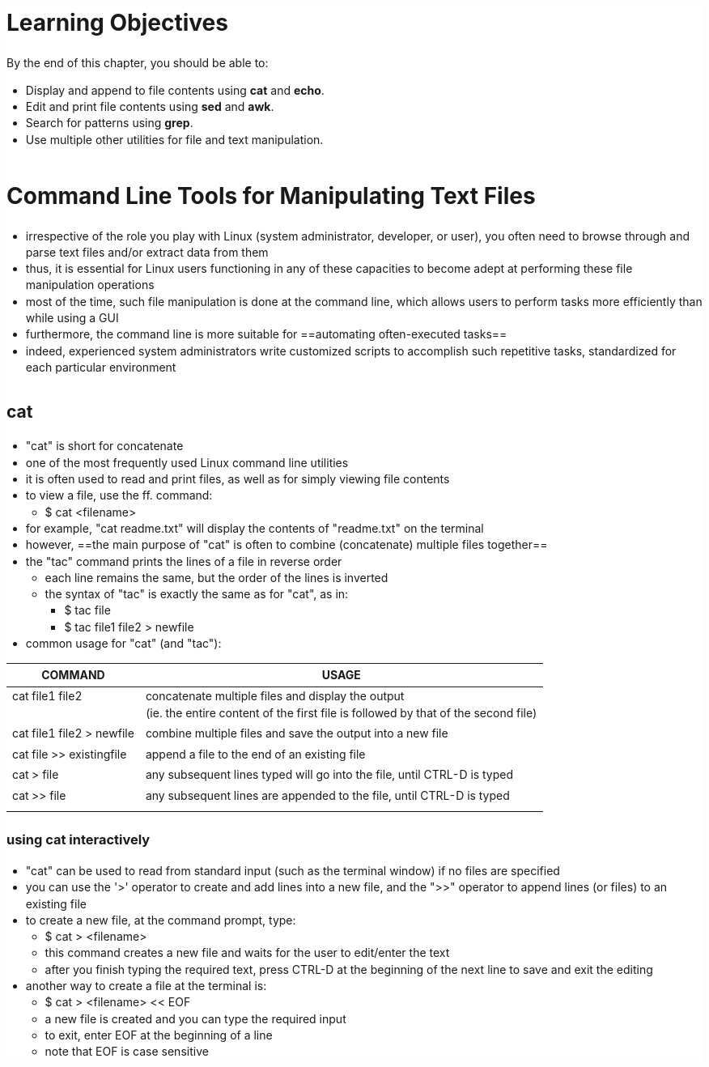 # Learning Objectives

By the end of this chapter, you should be able to:
- Display and append to file contents using **cat** and **echo**. 
- Edit and print file contents using **sed** and **awk**.
- Search for patterns using **grep**.
- Use multiple other utilities for file and text manipulation.
# Command Line Tools for Manipulating Text Files
- irrespective of the role you play with Linux (system administrator, developer, or user), you often need to browse through and parse text files and/or extract data from them
- thus, it is essential for Linux users functioning in any of these capacities to become adept at performing these file manipulation operations
- most of the time, such file manipulation is done at the command line, which allows users to perform tasks more efficiently than while using a GUI
- furthermore, the command line is more suitable for ==automating often-executed tasks==
- indeed, experienced system administrators write customized scripts to accomplish such repetitive tasks, standardized for each particular environment
## cat
- "cat" is short for concatenate
- one of the most frequently used Linux command line utilities
- it is often used to read and print files, as well as for simply viewing file contents
- to view a file, use the ff. command:
	- $ cat \<filename\>
- for example, "cat readme.txt" will display the contents of "readme.txt" on the terminal
- however, ==the main purpose of "cat" is often to combine (concatenate) multiple files together==
- the "tac" command prints the lines of a file in reverse order
	- each line remains the same, but the order of the lines is inverted
	- the syntax of "tac" is exactly the same as for "cat", as in:
		- $ tac file
		- $ tac file1 file2 > newfile
- common usage for "cat" (and "tac"):

| COMMAND                   | USAGE                                                                                                                                  |
| ------------------------- | -------------------------------------------------------------------------------------------------------------------------------------- |
| cat file1 file2           | concatenate multiple files and display the output<br>(ie. the entire content of the first file is followed by that of the second file) |
| cat file1 file2 > newfile | combine multiple files and save the output into a new file                                                                             |
| cat file >> existingfile  | append a file to the end of an existing file                                                                                           |
| cat > file                | any subsequent lines typed will go into the file, until CTRL-D is typed                                                                |
| cat >> file               | any subsequent lines are appended to the file, until CTRL-D is typed                                                                   |
|                           |                                                                                                                                        |
### using cat interactively
- "cat" can be used to read from standard input (such as the terminal window) if no files are specified
- you can use the '>' operator to create and add lines into a new file, and the ">>" operator to append lines (or files) to an existing file
- to create a new file, at the command prompt, type:
	- $ cat > \<filename\>
	- this command creates a new file and waits for the user to edit/enter the text
	- after you finish typing the required text, press CTRL-D at the beginning of the next line to save and exit the editing
- another way to create a file at the terminal is:
	- $ cat > \<filename\> << EOF
	- a new file is created and you can type the required input
	- to exit, enter EOF at the beginning of a line
	- note that EOF is case sensitive